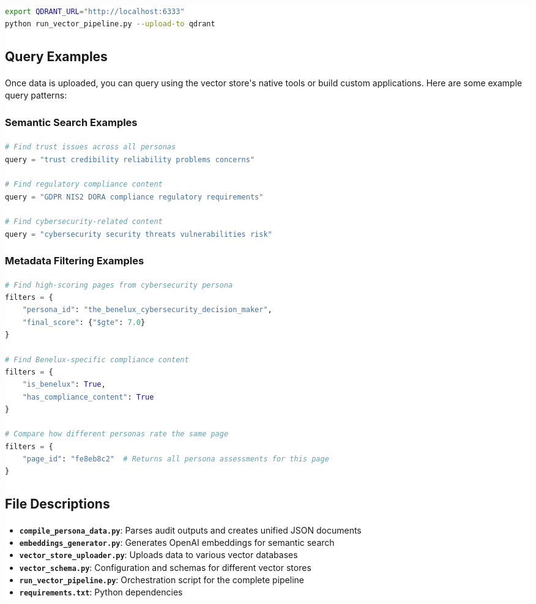 ```bash
export QDRANT_URL="http://localhost:6333"
python run_vector_pipeline.py --upload-to qdrant
```

## Query Examples

Once data is uploaded, you can query using the vector store's native tools or build custom applications. Here are some example query patterns:

### Semantic Search Examples

```python
# Find trust issues across all personas
query = "trust credibility reliability problems concerns"

# Find regulatory compliance content
query = "GDPR NIS2 DORA compliance regulatory requirements"

# Find cybersecurity-related content
query = "cybersecurity security threats vulnerabilities risk"
```

### Metadata Filtering Examples

```python
# Find high-scoring pages from cybersecurity persona
filters = {
    "persona_id": "the_benelux_cybersecurity_decision_maker",
    "final_score": {"$gte": 7.0}
}

# Find Benelux-specific compliance content
filters = {
    "is_benelux": True,
    "has_compliance_content": True
}

# Compare how different personas rate the same page
filters = {
    "page_id": "fe8eb8c2"  # Returns all persona assessments for this page
}
```

## File Descriptions

- **`compile_persona_data.py`**: Parses audit outputs and creates unified JSON documents
- **`embeddings_generator.py`**: Generates OpenAI embeddings for semantic search
- **`vector_store_uploader.py`**: Uploads data to various vector databases
- **`vector_schema.py`**: Configuration and schemas for different vector stores
- **`run_vector_pipeline.py`**: Orchestration script for the complete pipeline
- **`requirements.txt`**: Python dependencies
